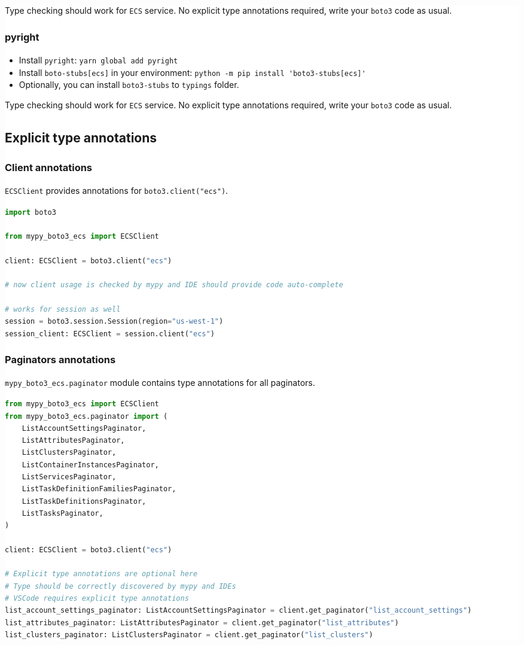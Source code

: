 Type checking should work for `ECS` service. No explicit type annotations
required, write your `boto3` code as usual.

<a id="pyright"></a>

### pyright

- Install `pyright`: `yarn global add pyright`
- Install `boto-stubs[ecs]` in your environment:
  `python -m pip install 'boto3-stubs[ecs]'`
- Optionally, you can install `boto3-stubs` to `typings` folder.

Type checking should work for `ECS` service. No explicit type annotations
required, write your `boto3` code as usual.

<a id="explicit-type-annotations"></a>

## Explicit type annotations

<a id="client-annotations"></a>

### Client annotations

`ECSClient` provides annotations for `boto3.client("ecs")`.

```python
import boto3

from mypy_boto3_ecs import ECSClient

client: ECSClient = boto3.client("ecs")

# now client usage is checked by mypy and IDE should provide code auto-complete

# works for session as well
session = boto3.session.Session(region="us-west-1")
session_client: ECSClient = session.client("ecs")
```

<a id="paginators-annotations"></a>

### Paginators annotations

`mypy_boto3_ecs.paginator` module contains type annotations for all paginators.

```python
from mypy_boto3_ecs import ECSClient
from mypy_boto3_ecs.paginator import (
    ListAccountSettingsPaginator,
    ListAttributesPaginator,
    ListClustersPaginator,
    ListContainerInstancesPaginator,
    ListServicesPaginator,
    ListTaskDefinitionFamiliesPaginator,
    ListTaskDefinitionsPaginator,
    ListTasksPaginator,
)

client: ECSClient = boto3.client("ecs")

# Explicit type annotations are optional here
# Type should be correctly discovered by mypy and IDEs
# VSCode requires explicit type annotations
list_account_settings_paginator: ListAccountSettingsPaginator = client.get_paginator("list_account_settings")
list_attributes_paginator: ListAttributesPaginator = client.get_paginator("list_attributes")
list_clusters_paginator: ListClustersPaginator = client.get_paginator("list_clusters")
```